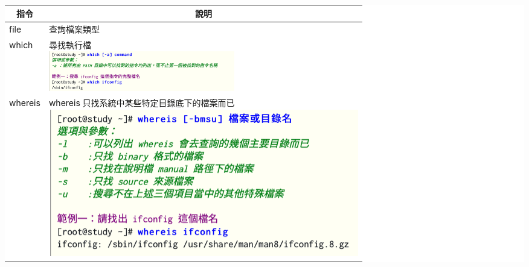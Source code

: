    

| 指令    | 說明                                                         |
| ------- | ------------------------------------------------------------ |
| file    | 查詢檔案類型                                                 |
| which   | 尋找執行檔<br><img src="Linux 筆記.assets/截圖 2022-09-09 下午4.35.50.png" alt="截圖 2022-09-09 下午4.35.50" style="zoom:30%;" /><br> |
| whereis | whereis 只找系統中某些特定目錄底下的檔案而已<br><img src="Linux 筆記.assets/截圖 2022-09-09 下午4.38.19-4368973.png" alt="截圖 2022-09-09 下午4.38.19" style="zoom:50%;" /> |